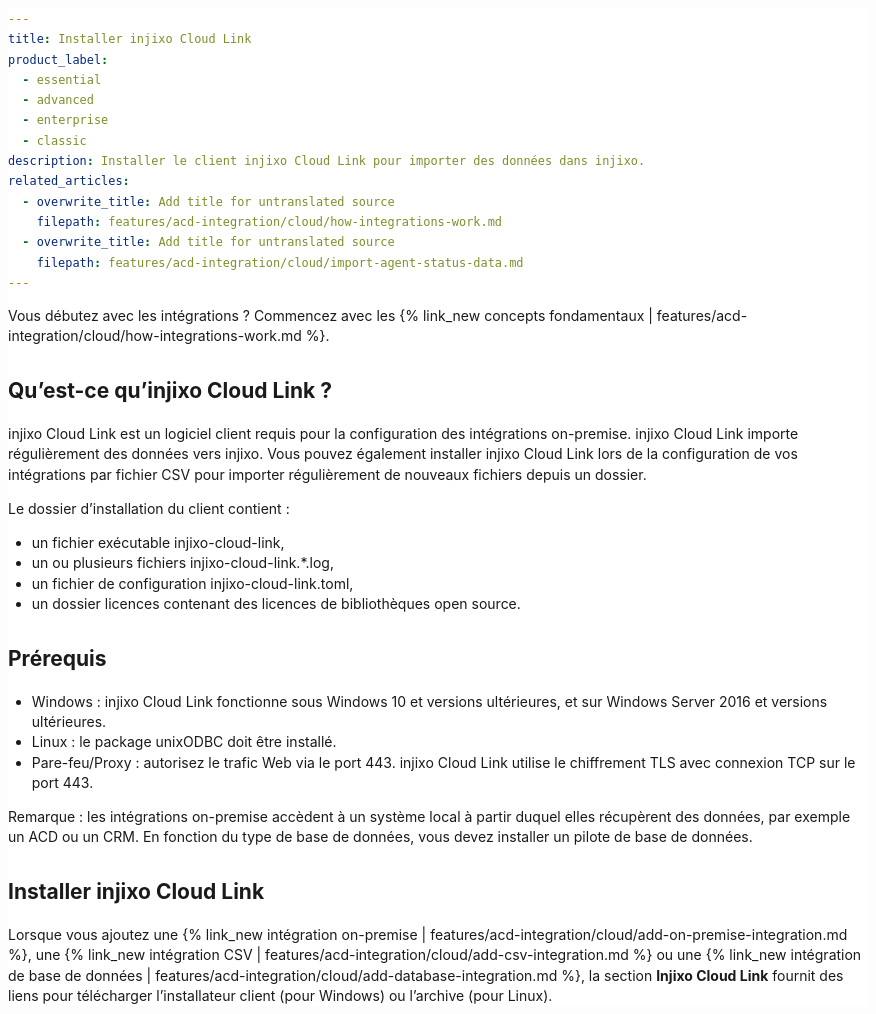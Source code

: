 ```yaml
---
title: Installer injixo Cloud Link
product_label:
  - essential
  - advanced
  - enterprise
  - classic
description: Installer le client injixo Cloud Link pour importer des données dans injixo.
related_articles:
  - overwrite_title: Add title for untranslated source
    filepath: features/acd-integration/cloud/how-integrations-work.md
  - overwrite_title: Add title for untranslated source
    filepath: features/acd-integration/cloud/import-agent-status-data.md
---
```


Vous débutez avec les intégrations&nbsp;? Commencez avec les {% link_new concepts fondamentaux | features/acd-integration/cloud/how-integrations-work.md %}.

## Qu’est-ce qu’injixo Cloud Link&nbsp;?

injixo Cloud Link est un logiciel client requis pour la configuration des intégrations on-premise. injixo Cloud Link importe régulièrement des données vers injixo. Vous pouvez également installer injixo Cloud Link lors de la configuration de vos intégrations par fichier CSV pour importer régulièrement de nouveaux fichiers depuis un dossier.

Le dossier d’installation du client contient&nbsp;:

- un fichier exécutable injixo-cloud-link,
- un ou plusieurs fichiers injixo-cloud-link.*.log,
- un fichier de configuration injixo-cloud-link.toml,
- un dossier licences contenant des licences de bibliothèques open source.

## Prérequis

- Windows&nbsp;: injixo Cloud Link fonctionne sous Windows 10 et versions ultérieures, et sur Windows Server 2016 et versions ultérieures.
- Linux&nbsp;: le package unixODBC doit être installé.
- Pare-feu/Proxy&nbsp;: autorisez le trafic Web via le port 443\. injixo Cloud Link utilise le chiffrement TLS avec connexion TCP sur le port 443.

Remarque&nbsp;: les intégrations on-premise accèdent à un système local à partir duquel elles récupèrent des données, par exemple un ACD ou un CRM. En fonction du type de base de données, vous devez installer un pilote de base de données.

## Installer injixo Cloud Link

Lorsque vous ajoutez une {% link_new intégration on-premise | features/acd-integration/cloud/add-on-premise-integration.md %}, une {% link_new intégration CSV | features/acd-integration/cloud/add-csv-integration.md %} ou une {% link_new intégration de base de données | features/acd-integration/cloud/add-database-integration.md %}, la section **Injixo Cloud Link** fournit des liens pour télécharger l’installateur client (pour Windows) ou l’archive (pour Linux).
